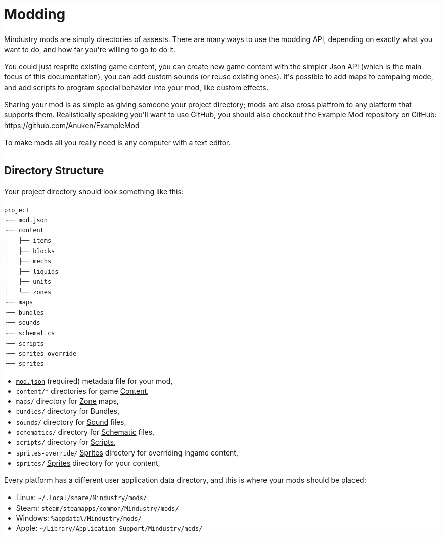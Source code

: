 
# Modding

Mindustry mods are simply directories of assests. There are many ways to use the modding API, depending on exactly what you want to do, and how far you're willing to go to do it.

You could just resprite existing game content, you can create new game content with the simpler Json API (which is the main focus of this documentation), you can add custom sounds (or reuse existing ones). It's possible to add maps to compaing mode, and add scripts to program special behavior into your mod, like custom effects. 

Sharing your mod is as simple as giving someone your project directory; mods are also cross platfrom to any platform that supports them. Realistically speaking you'll want to use [GitHub](#github), you should also checkout the Example Mod repository on GitHub: <https://github.com/Anuken/ExampleMod>

To make mods all you really need is any computer with a text editor.



## Directory Structure

Your project directory should look something like this:

    project
    ├── mod.json
    ├── content
    │   ├── items
    │   ├── blocks
    │   ├── mechs
    │   ├── liquids
    │   ├── units
    │   └── zones
    ├── maps
    ├── bundles
    ├── sounds
    ├── schematics
    ├── scripts
    ├── sprites-override
    └── sprites

-   [`mod.json`](#modjson) (required) metadata file for your mod,
-   `content/*` directories for game [Content](#content),
-   `maps/` directory for [Zone](#zone) maps,
-   `bundles/` directory for [Bundles](#bundles),
-   `sounds/` directory for [Sound](#sound) files,
-   `schematics/` directory for [Schematic](#schematic) files,
-   `scripts/` directory for [Scripts](#scripts),
-   `sprites-override/` [Sprites](#sprites) directory for overriding ingame content,
-   `sprites/` [Sprites](#sprites) directory for your content,

Every platform has a different user application data directory, and this is where your mods should be placed:

-   Linux: `~/.local/share/Mindustry/mods/`
-   Steam: `steam/steamapps/common/Mindustry/mods/`
-   Windows: `%appdata%/Mindustry/mods/`
-   Apple: `~/Library/Application Support/Mindustry/mods/`
